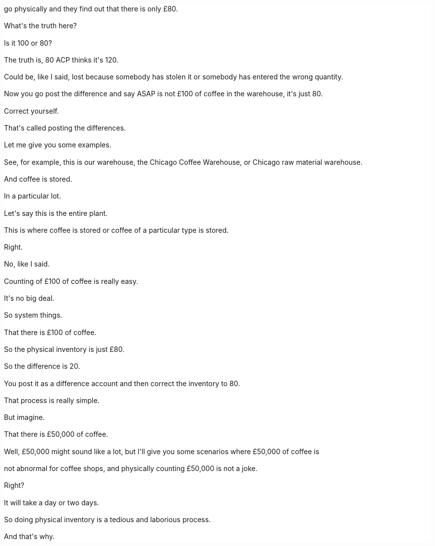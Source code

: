 go physically and they find out that there is only £80.

What's the truth here?

Is it 100 or 80?

The truth is, 80 ACP thinks it's 120.

Could be, like I said, lost because somebody has stolen it or somebody has entered the wrong quantity.

Now you go post the difference and say ASAP is not £100 of coffee in the warehouse, it's just 80.

Correct yourself.

That's called posting the differences.

Let me give you some examples.

See, for example, this is our warehouse, the Chicago Coffee Warehouse, or Chicago raw material warehouse.

And coffee is stored.

In a particular lot.

Let's say this is the entire plant.

This is where coffee is stored or coffee of a particular type is stored.

Right.

No, like I said.

Counting of £100 of coffee is really easy.

It's no big deal.

So system things.

That there is £100 of coffee.

So the physical inventory is just £80.

So the difference is 20.

You post it as a difference account and then correct the inventory to 80.

That process is really simple.

But imagine.

That there is £50,000 of coffee.

Well, £50,000 might sound like a lot, but I'll give you some scenarios where £50,000 of coffee is

not abnormal for coffee shops, and physically counting £50,000 is not a joke.

Right?

It will take a day or two days.

So doing physical inventory is a tedious and laborious process.

And that's why.
